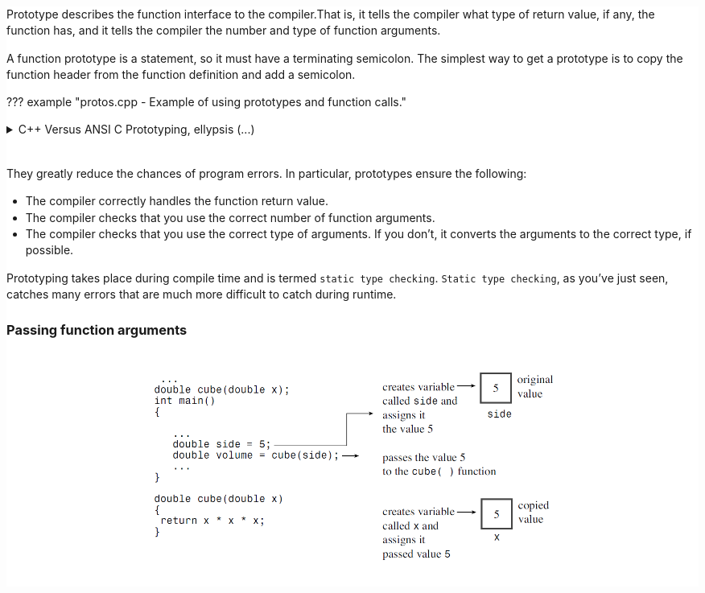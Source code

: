 Prototype describes the function interface to the compiler.That is, it tells the compiler what type of return value,
if any, the function has, and it tells the compiler the number and type of function arguments.

A function prototype is a statement, so it must have a terminating semicolon. The simplest way to get a prototype
is to copy the function header from the function definition and add a semicolon.

??? example "protos.cpp - Example of using prototypes and function calls."
    <!--codeinclude-->
    [](../programs/protos.cpp)
    <!--/codeinclude-->

<details><summary>
C++ Versus ANSI C Prototyping, ellypsis (...)
</summary></details><br>

They greatly reduce the chances of program errors. In particular, prototypes ensure the following:

- The compiler correctly handles the function return value.
- The compiler checks that you use the correct number of function arguments.
- The compiler checks that you use the correct type of arguments.
If you don’t, it converts the arguments to the correct type, if possible.

Prototyping takes place during compile time and is termed `static type checking`. `Static type checking`, as you’ve
just seen, catches many errors that are much more difficult to catch during runtime.

### Passing function arguments

<img src="./assets/_ch7PassByValue.png" alt="Image description"
style="display: block; margin: auto; width: 60%; height: auto; border-radius: 8px;">
<br>
